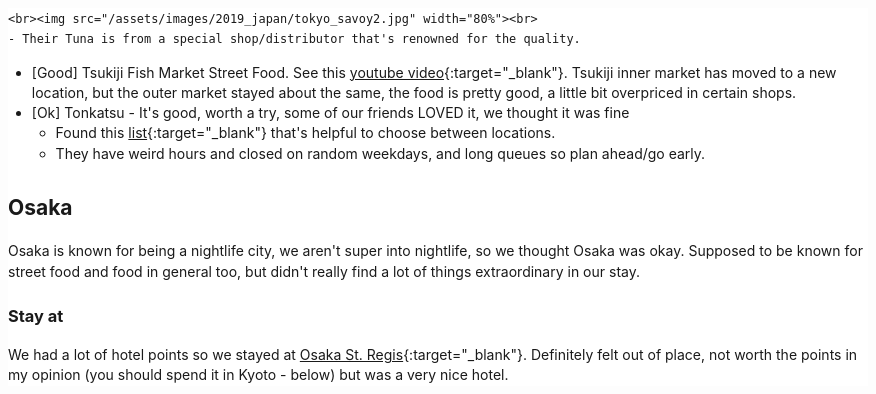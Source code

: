     <br><img src="/assets/images/2019_japan/tokyo_savoy2.jpg" width="80%"><br>
    - Their Tuna is from a special shop/distributor that's renowned for the quality.
- [Good] Tsukiji Fish Market Street Food. See this [youtube video](https://www.youtube.com/watch?v=7hWUBCbUj5g){:target="_blank"}. Tsukiji inner market has moved to a new location, but the outer market stayed about the same, the food is pretty good, a little bit overpriced in certain shops.
- [Ok] Tonkatsu - It's good, worth a try, some of our friends LOVED it, we thought it was fine
    - Found this [list](https://thepursuitoffoodperfection.wordpress.com/2019/03/27/best-tonkatsu-in-tokyo-japan/){:target="_blank"}<!--_--> that's helpful to choose between locations.
    - They have weird hours and closed on random weekdays, and long queues so plan ahead/go early.


## Osaka

Osaka is known for being a nightlife city, we aren't super into nightlife, so we thought Osaka was okay. Supposed to be known for street food and food in general too, but didn't really find a lot of things extraordinary in our stay.

### Stay at

We had a lot of hotel points so we stayed at [Osaka St. Regis](https://www.marriott.com/hotels/travel/osaxr-the-st-regis-osaka/){:target="_blank"}. Definitely felt out of place, not worth the points in my opinion (you should spend it in Kyoto - below) but was a very nice hotel.
